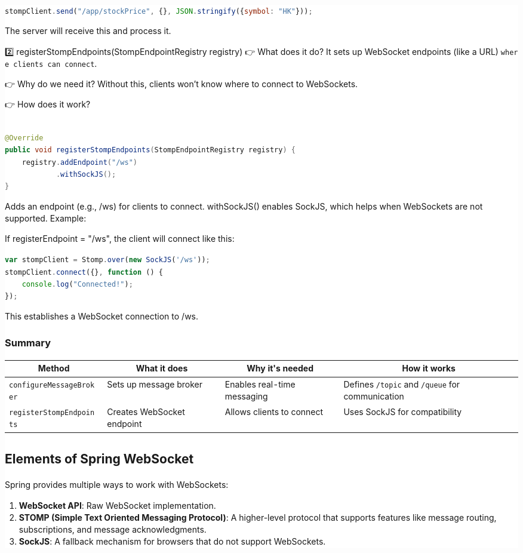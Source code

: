 ```javascript
stompClient.send("/app/stockPrice", {}, JSON.stringify({symbol: "HK"}));
```

The server will receive this and process it.

2️⃣ registerStompEndpoints(StompEndpointRegistry registry)
👉 What does it do?
It sets up WebSocket endpoints (like a URL) `where clients can connect`.

👉 Why do we need it?
Without this, clients won’t know where to connect to WebSockets.

👉 How does it work?

```java

@Override
public void registerStompEndpoints(StompEndpointRegistry registry) {
    registry.addEndpoint("/ws")
            .withSockJS();
}
```

Adds an endpoint (e.g., /ws) for clients to connect.
withSockJS() enables SockJS, which helps when WebSockets are not supported.
Example:

If registerEndpoint = "/ws", the client will connect like this:

```javascript
var stompClient = Stomp.over(new SockJS('/ws'));
stompClient.connect({}, function () {
    console.log("Connected!");
});
```

This establishes a WebSocket connection to /ws.

### Summary

| Method                   | What it does               | Why it's needed             | How it works                                    |
|--------------------------|----------------------------|-----------------------------|-------------------------------------------------|
| `configureMessageBroker` | Sets up message broker     | Enables real-time messaging | Defines `/topic` and `/queue` for communication |
| `registerStompEndpoints` | Creates WebSocket endpoint | Allows clients to connect   | Uses SockJS for compatibility                   |

## Elements of Spring WebSocket

Spring provides multiple ways to work with WebSockets:

1. **WebSocket API**: Raw WebSocket implementation.
2. **STOMP (Simple Text Oriented Messaging Protocol)**: A higher-level protocol that supports features like message
   routing, subscriptions, and message acknowledgments.
3. **SockJS**: A fallback mechanism for browsers that do not support WebSockets.
